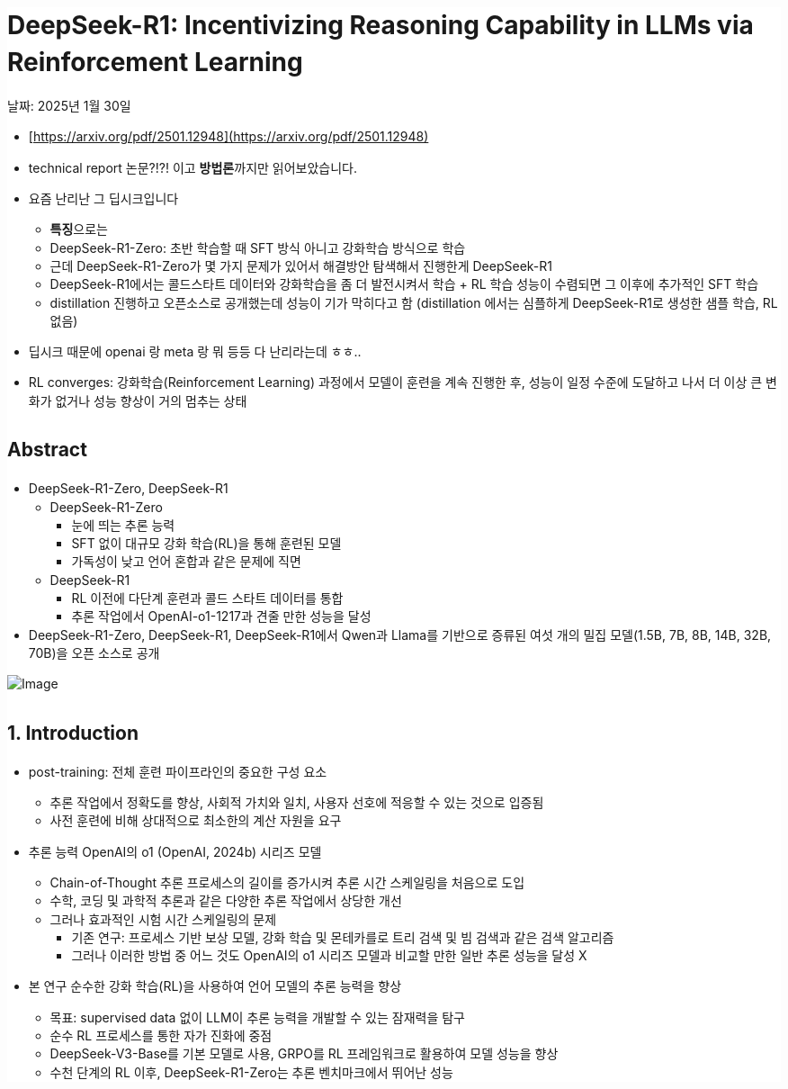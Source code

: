 # DeepSeek-R1: Incentivizing Reasoning Capability in LLMs via Reinforcement Learning

날짜: 2025년 1월 30일

- [https://arxiv.org/pdf/2501.12948](https://arxiv.org/pdf/2501.12948)
- technical report 논문?!?! 이고 **방법론**까지만 읽어보았습니다.
- 요즘 난리난 그 딥시크입니다
    - **특징**으로는
    - DeepSeek-R1-Zero: 초반 학습할 때 SFT 방식 아니고 강화학습 방식으로 학습
    - 근데 DeepSeek-R1-Zero가 몇 가지 문제가 있어서 해결방안 탐색해서 진행한게 DeepSeek-R1
    - DeepSeek-R1에서는 콜드스타트 데이터와 강화학습을 좀 더 발전시켜서 학습 + RL 학습 성능이 수렴되면 그 이후에 추가적인 SFT 학습
    - distillation 진행하고 오픈소스로 공개했는데 성능이 기가 막히다고 함 (distillation 에서는 심플하게 DeepSeek-R1로 생성한 샘플 학습, RL 없음)
- 딥시크 때문에 openai 랑 meta 랑 뭐 등등 다 난리라는데 ㅎㅎ..

- RL converges: 강화학습(Reinforcement Learning) 과정에서 모델이 훈련을 계속 진행한 후, 성능이 일정 수준에 도달하고 나서 더 이상 큰 변화가 없거나 성능 향상이 거의 멈추는 상태

## Abstract

- DeepSeek-R1-Zero, DeepSeek-R1
    - DeepSeek-R1-Zero
        - 눈에 띄는 추론 능력
        - SFT 없이 대규모 강화 학습(RL)을 통해 훈련된 모델
        - 가독성이 낮고 언어 혼합과 같은 문제에 직면
    - DeepSeek-R1
        - RL 이전에 다단계 훈련과 콜드 스타트 데이터를 통합
        - 추론 작업에서 OpenAI-o1-1217과 견줄 만한 성능을 달성
- DeepSeek-R1-Zero, DeepSeek-R1, DeepSeek-R1에서 Qwen과 Llama를 기반으로 증류된 여섯 개의 밀집 모델(1.5B, 7B, 8B, 14B, 32B, 70B)을 오픈 소스로 공개

![Image](https://github.com/user-attachments/assets/20471b5e-4fc2-43fc-bb5e-cb1bc727a36d)





## 1. Introduction

- post-training: 전체 훈련 파이프라인의 중요한 구성 요소
    - 추론 작업에서 정확도를 향상, 사회적 가치와 일치, 사용자 선호에 적응할 수 있는 것으로 입증됨
    - 사전 훈련에 비해 상대적으로 최소한의 계산 자원을 요구

- 추론 능력 OpenAI의 o1 (OpenAI, 2024b) 시리즈 모델
    - Chain-of-Thought 추론 프로세스의 길이를 증가시켜 추론 시간 스케일링을 처음으로 도입
    - 수학, 코딩 및 과학적 추론과 같은 다양한 추론 작업에서 상당한 개선
    - 그러나 효과적인 시험 시간 스케일링의 문제
        - 기존 연구: 프로세스 기반 보상 모델, 강화 학습 및 몬테카를로 트리 검색 및 빔 검색과 같은 검색 알고리즘
        - 그러나 이러한 방법 중 어느 것도 OpenAI의 o1 시리즈 모델과 비교할 만한 일반 추론 성능을 달성 X

- 본 연구 순수한 강화 학습(RL)을 사용하여 언어 모델의 추론 능력을 향상
    - 목표: supervised data 없이 LLM이 추론 능력을 개발할 수 있는 잠재력을 탐구
    - 순수 RL 프로세스를 통한 자가 진화에 중점
    - DeepSeek-V3-Base를 기본 모델로 사용, GRPO를 RL 프레임워크로 활용하여 모델 성능을 향상
    - 수천 단계의 RL 이후, DeepSeek-R1-Zero는 추론 벤치마크에서 뛰어난 성능
